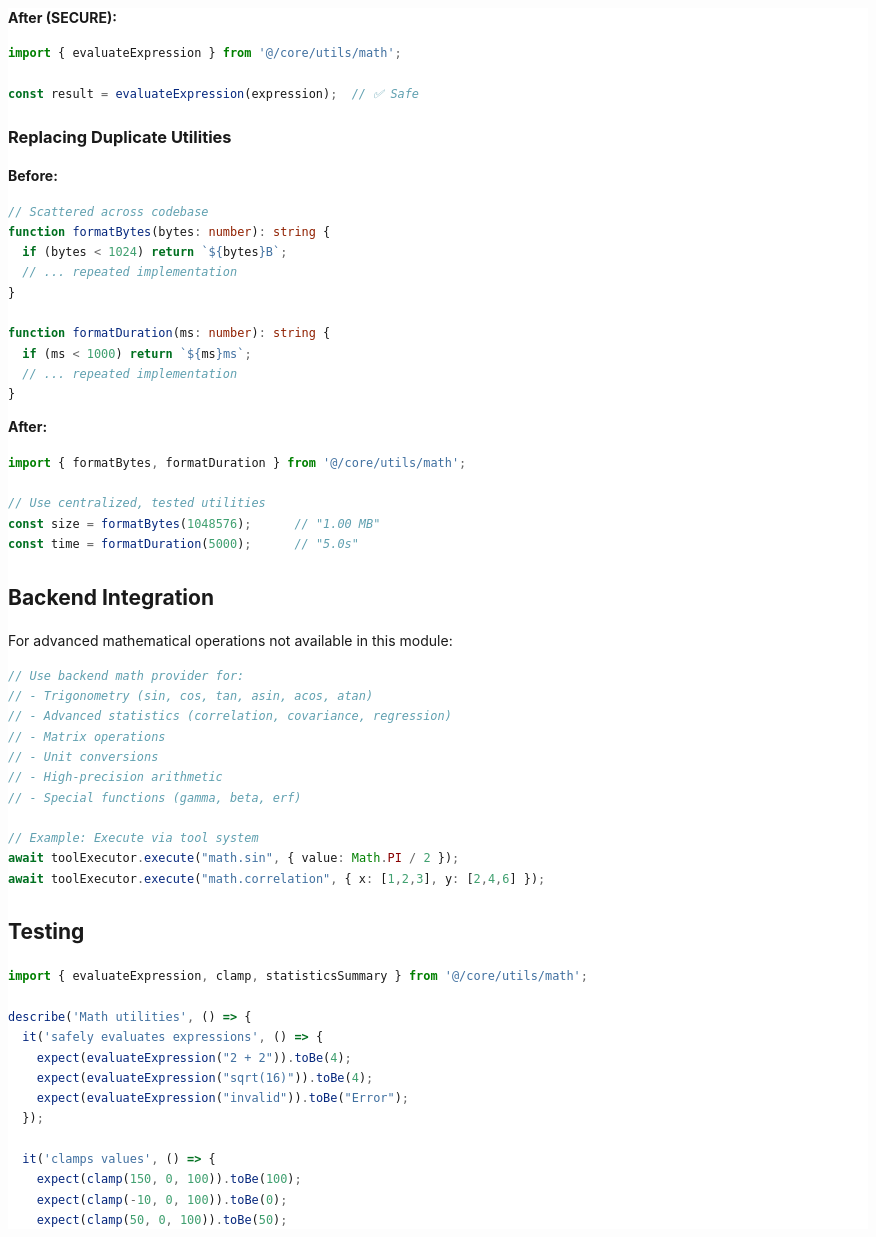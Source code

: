 **After (SECURE):**
```typescript
import { evaluateExpression } from '@/core/utils/math';

const result = evaluateExpression(expression);  // ✅ Safe
```

### Replacing Duplicate Utilities

**Before:**
```typescript
// Scattered across codebase
function formatBytes(bytes: number): string {
  if (bytes < 1024) return `${bytes}B`;
  // ... repeated implementation
}

function formatDuration(ms: number): string {
  if (ms < 1000) return `${ms}ms`;
  // ... repeated implementation
}
```

**After:**
```typescript
import { formatBytes, formatDuration } from '@/core/utils/math';

// Use centralized, tested utilities
const size = formatBytes(1048576);      // "1.00 MB"
const time = formatDuration(5000);      // "5.0s"
```

## Backend Integration

For advanced mathematical operations not available in this module:

```typescript
// Use backend math provider for:
// - Trigonometry (sin, cos, tan, asin, acos, atan)
// - Advanced statistics (correlation, covariance, regression)
// - Matrix operations
// - Unit conversions
// - High-precision arithmetic
// - Special functions (gamma, beta, erf)

// Example: Execute via tool system
await toolExecutor.execute("math.sin", { value: Math.PI / 2 });
await toolExecutor.execute("math.correlation", { x: [1,2,3], y: [2,4,6] });
```

## Testing

```typescript
import { evaluateExpression, clamp, statisticsSummary } from '@/core/utils/math';

describe('Math utilities', () => {
  it('safely evaluates expressions', () => {
    expect(evaluateExpression("2 + 2")).toBe(4);
    expect(evaluateExpression("sqrt(16)")).toBe(4);
    expect(evaluateExpression("invalid")).toBe("Error");
  });

  it('clamps values', () => {
    expect(clamp(150, 0, 100)).toBe(100);
    expect(clamp(-10, 0, 100)).toBe(0);
    expect(clamp(50, 0, 100)).toBe(50);
```